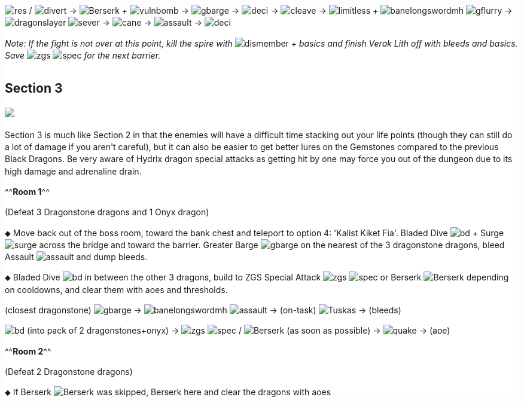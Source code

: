 <img title="res" class="d-emoji" alt="res" src="https://cdn.discordapp.com/emojis/535541258844635148.png?v=1"> / <img title="divert" class="d-emoji" alt="divert" src="https://cdn.discordapp.com/emojis/787904334377648130.png?v=1"> → <img title="Berserk" class="d-emoji" alt="Berserk" src="https://cdn.discordapp.com/emojis/513190158468907012.png?v=1"> + <img title="vulnbomb" class="d-emoji" alt="vulnbomb" src="https://cdn.discordapp.com/emojis/655341074235129858.png?v=1"> → <img title="gbarge" class="d-emoji" alt="gbarge" src="https://cdn.discordapp.com/emojis/535532879250456578.png?v=1"> → <img title="deci" class="d-emoji" alt="deci" src="https://cdn.discordapp.com/emojis/535532879325822986.png?v=1"> → <img title="cleave" class="d-emoji" alt="cleave" src="https://cdn.discordapp.com/emojis/535532878616985610.png?v=1"> → <img title="limitless" class="d-emoji" alt="limitless" src="https://cdn.discordapp.com/emojis/641339233638023179.png?v=1"> + <img title="banelongswordmh" class="d-emoji" alt="banelongswordmh" src="https://cdn.discordapp.com/emojis/859483155021692950.png?v=1"> <img title="gflurry" class="d-emoji" alt="gflurry" src="https://cdn.discordapp.com/emojis/535532879283879977.png?v=1"> → <img title="dragonslayer" class="d-emoji" alt="dragonslayer" src="https://cdn.discordapp.com/emojis/641339921814126594.png?v=1"> <img title="sever" class="d-emoji" alt="sever" src="https://cdn.discordapp.com/emojis/535532879577612298.png?v=1"> → <img title="cane" class="d-emoji" alt="cane" src="https://cdn.discordapp.com/emojis/535532878969438210.png?v=1"> → <img title="assault" class="d-emoji" alt="assault" src="https://cdn.discordapp.com/emojis/535532853979512842.png?v=1"> → <img title="deci" class="d-emoji" alt="deci" src="https://cdn.discordapp.com/emojis/535532879325822986.png?v=1">



*Note: If the fight is not over at this point, kill the spire with* <img title="dismember" class="d-emoji" alt="dismember" src="https://cdn.discordapp.com/emojis/535532879376023572.png?v=1"> *+ basics and finish Verak Lith off with bleeds and basics. Save* <img title="zgs" class="d-emoji" alt="zgs" src="https://cdn.discordapp.com/emojis/626465964325601290.png?v=1"> <img title="spec" class="d-emoji" alt="spec" src="https://cdn.discordapp.com/emojis/537340400273195028.png?v=1"> *for the next barrier.*


## Section 3





<img class="media" src="https://i.imgur.com/UXTGwDO.png">



Section 3 is much like Section 2 in that the enemies will have a difficult time stacking out your life points (though they can still do a lot of damage if you aren't careful), but it can also be easier to get better lures on the Gemstones compared to the previous Black Dragons. Be very aware of Hydrix dragon special attacks as getting hit by one may force you out of the dungeon due to its high damage and adrenaline drain.


^^**Room 1**^^

(Defeat 3 Dragonstone dragons and 1 Onyx dragon)

⬥ Move back out of the boss room, toward the bank chest and teleport to option 4: 'Kalist Kiket Fia'. Bladed Dive <img title="bd" class="d-emoji" alt="bd" src="https://cdn.discordapp.com/emojis/535532854281764884.png?v=1"> + Surge <img title="surge" class="d-emoji" alt="surge" src="https://cdn.discordapp.com/emojis/535533810004262912.png?v=1"> across the bridge and toward the barrier. Greater Barge <img title="gbarge" class="d-emoji" alt="gbarge" src="https://cdn.discordapp.com/emojis/535532879250456578.png?v=1"> on the nearest of the 3 dragonstone dragons, bleed Assault <img title="assault" class="d-emoji" alt="assault" src="https://cdn.discordapp.com/emojis/535532853979512842.png?v=1"> and dump bleeds.

⬥ Bladed Dive <img title="bd" class="d-emoji" alt="bd" src="https://cdn.discordapp.com/emojis/535532854281764884.png?v=1"> in between the other 3 dragons, build to ZGS Special Attack <img title="zgs" class="d-emoji" alt="zgs" src="https://cdn.discordapp.com/emojis/626465964325601290.png?v=1"> <img title="spec" class="d-emoji" alt="spec" src="https://cdn.discordapp.com/emojis/537340400273195028.png?v=1"> or Berserk <img title="Berserk" class="d-emoji" alt="Berserk" src="https://cdn.discordapp.com/emojis/513190158468907012.png?v=1"> depending on cooldowns, and clear them with aoes and thresholds.



(closest dragonstone) <img title="gbarge" class="d-emoji" alt="gbarge" src="https://cdn.discordapp.com/emojis/535532879250456578.png?v=1"> → <img title="banelongswordmh" class="d-emoji" alt="banelongswordmh" src="https://cdn.discordapp.com/emojis/859483155021692950.png?v=1"> <img title="assault" class="d-emoji" alt="assault" src="https://cdn.discordapp.com/emojis/535532853979512842.png?v=1"> → (on-task) <img title="Tuskas" class="d-emoji" alt="Tuskas" src="https://cdn.discordapp.com/emojis/513201065513058306.png?v=1"> → (bleeds)



<img title="bd" class="d-emoji" alt="bd" src="https://cdn.discordapp.com/emojis/535532854281764884.png?v=1"> (into pack of 2 dragonstones+onyx) → <img title="zgs" class="d-emoji" alt="zgs" src="https://cdn.discordapp.com/emojis/626465964325601290.png?v=1"> <img title="spec" class="d-emoji" alt="spec" src="https://cdn.discordapp.com/emojis/537340400273195028.png?v=1"> / <img title="Berserk" class="d-emoji" alt="Berserk" src="https://cdn.discordapp.com/emojis/513190158468907012.png?v=1"> (as soon as possible) → <img title="quake" class="d-emoji" alt="quake" src="https://cdn.discordapp.com/emojis/535532879506309150.png?v=1"> → (aoe)


^^**Room 2**^^

(Defeat 2 Dragonstone dragons)

⬥ If Berserk <img title="Berserk" class="d-emoji" alt="Berserk" src="https://cdn.discordapp.com/emojis/513190158468907012.png?v=1"> was skipped, Berserk here and clear the dragons with aoes


